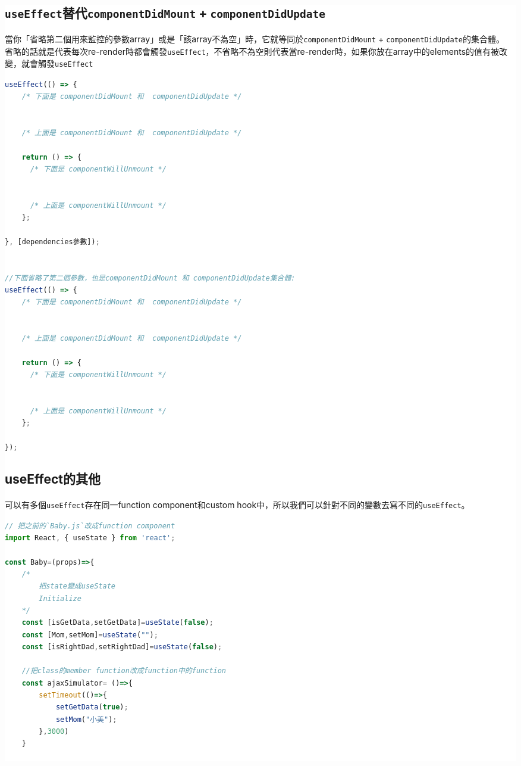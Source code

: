 ## `useEffect`替代`componentDidMount` + `componentDidUpdate`   

當你「省略第二個用來監控的參數array」或是「該array不為空」時，它就等同於`componentDidMount` + `componentDidUpdate`的集合體。     
省略的話就是代表每次re-render時都會觸發`useEffect`，不省略不為空則代表當re-render時，如果你放在array中的elements的值有被改變，就會觸發`useEffect`
```jsx
useEffect(() => {
    /* 下面是 componentDidMount 和  componentDidUpdate */
    
    
    /* 上面是 componentDidMount 和  componentDidUpdate */
    
    return () => {
      /* 下面是 componentWillUnmount */
      
      
      /* 上面是 componentWillUnmount */
    };
    
}, [dependencies參數]);


//下面省略了第二個參數，也是componentDidMount 和 componentDidUpdate集合體:
useEffect(() => {
    /* 下面是 componentDidMount 和  componentDidUpdate */
    
    
    /* 上面是 componentDidMount 和  componentDidUpdate */
    
    return () => {
      /* 下面是 componentWillUnmount */
      
      
      /* 上面是 componentWillUnmount */
    };
    
});
```

## useEffect的其他

可以有多個`useEffect`存在同一function component和custom hook中，所以我們可以針對不同的變數去寫不同的`useEffect`。


```javascript
// 把之前的`Baby.js`改成function component
import React, { useState } from 'react';

const Baby=(props)=>{
    /* 
        把state變成useState 
        Initialize 
    */
    const [isGetData,setGetData]=useState(false);
    const [Mom,setMom]=useState("");
    const [isRightDad,setRightDad]=useState(false);

    //把class的member function改成function中的function
    const ajaxSimulator= ()=>{
        setTimeout(()=>{
            setGetData(true);
            setMom("小美");
        },3000)
    }
    
```